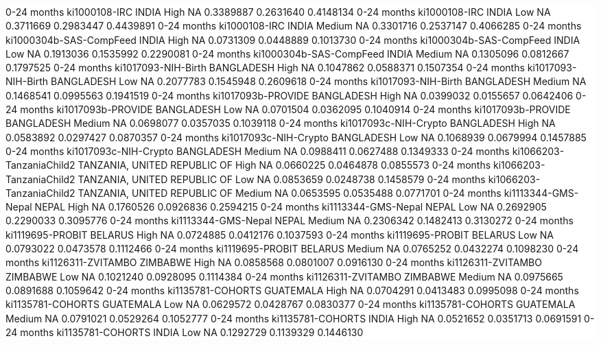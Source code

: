 0-24 months   ki1000108-IRC              INDIA                          High                 NA                0.3389887   0.2631640   0.4148134
0-24 months   ki1000108-IRC              INDIA                          Low                  NA                0.3711669   0.2983447   0.4439891
0-24 months   ki1000108-IRC              INDIA                          Medium               NA                0.3301716   0.2537147   0.4066285
0-24 months   ki1000304b-SAS-CompFeed    INDIA                          High                 NA                0.0731309   0.0448889   0.1013730
0-24 months   ki1000304b-SAS-CompFeed    INDIA                          Low                  NA                0.1913036   0.1535992   0.2290081
0-24 months   ki1000304b-SAS-CompFeed    INDIA                          Medium               NA                0.1305096   0.0812667   0.1797525
0-24 months   ki1017093-NIH-Birth        BANGLADESH                     High                 NA                0.1047862   0.0588371   0.1507354
0-24 months   ki1017093-NIH-Birth        BANGLADESH                     Low                  NA                0.2077783   0.1545948   0.2609618
0-24 months   ki1017093-NIH-Birth        BANGLADESH                     Medium               NA                0.1468541   0.0995563   0.1941519
0-24 months   ki1017093b-PROVIDE         BANGLADESH                     High                 NA                0.0399032   0.0155657   0.0642406
0-24 months   ki1017093b-PROVIDE         BANGLADESH                     Low                  NA                0.0701504   0.0362095   0.1040914
0-24 months   ki1017093b-PROVIDE         BANGLADESH                     Medium               NA                0.0698077   0.0357035   0.1039118
0-24 months   ki1017093c-NIH-Crypto      BANGLADESH                     High                 NA                0.0583892   0.0297427   0.0870357
0-24 months   ki1017093c-NIH-Crypto      BANGLADESH                     Low                  NA                0.1068939   0.0679994   0.1457885
0-24 months   ki1017093c-NIH-Crypto      BANGLADESH                     Medium               NA                0.0988411   0.0627488   0.1349333
0-24 months   ki1066203-TanzaniaChild2   TANZANIA, UNITED REPUBLIC OF   High                 NA                0.0660225   0.0464878   0.0855573
0-24 months   ki1066203-TanzaniaChild2   TANZANIA, UNITED REPUBLIC OF   Low                  NA                0.0853659   0.0248738   0.1458579
0-24 months   ki1066203-TanzaniaChild2   TANZANIA, UNITED REPUBLIC OF   Medium               NA                0.0653595   0.0535488   0.0771701
0-24 months   ki1113344-GMS-Nepal        NEPAL                          High                 NA                0.1760526   0.0926836   0.2594215
0-24 months   ki1113344-GMS-Nepal        NEPAL                          Low                  NA                0.2692905   0.2290033   0.3095776
0-24 months   ki1113344-GMS-Nepal        NEPAL                          Medium               NA                0.2306342   0.1482413   0.3130272
0-24 months   ki1119695-PROBIT           BELARUS                        High                 NA                0.0724885   0.0412176   0.1037593
0-24 months   ki1119695-PROBIT           BELARUS                        Low                  NA                0.0793022   0.0473578   0.1112466
0-24 months   ki1119695-PROBIT           BELARUS                        Medium               NA                0.0765252   0.0432274   0.1098230
0-24 months   ki1126311-ZVITAMBO         ZIMBABWE                       High                 NA                0.0858568   0.0801007   0.0916130
0-24 months   ki1126311-ZVITAMBO         ZIMBABWE                       Low                  NA                0.1021240   0.0928095   0.1114384
0-24 months   ki1126311-ZVITAMBO         ZIMBABWE                       Medium               NA                0.0975665   0.0891688   0.1059642
0-24 months   ki1135781-COHORTS          GUATEMALA                      High                 NA                0.0704291   0.0413483   0.0995098
0-24 months   ki1135781-COHORTS          GUATEMALA                      Low                  NA                0.0629572   0.0428767   0.0830377
0-24 months   ki1135781-COHORTS          GUATEMALA                      Medium               NA                0.0791021   0.0529264   0.1052777
0-24 months   ki1135781-COHORTS          INDIA                          High                 NA                0.0521652   0.0351713   0.0691591
0-24 months   ki1135781-COHORTS          INDIA                          Low                  NA                0.1292729   0.1139329   0.1446130